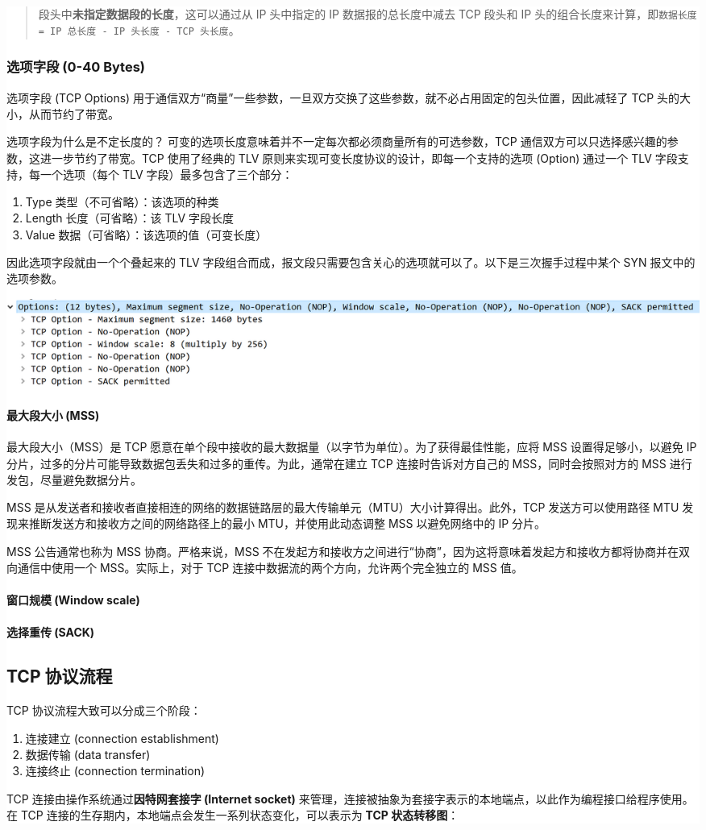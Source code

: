 > 段头中**未指定数据段的长度**，这可以通过从 IP 头中指定的 IP 数据报的总长度中减去 TCP 段头和 IP 头的组合长度来计算，即`数据长度 = IP 总长度 - IP 头长度 - TCP 头长度`。

### 选项字段 (0-40 Bytes)
选项字段 (TCP Options) 用于通信双方“商量”一些参数，一旦双方交换了这些参数，就不必占用固定的包头位置，因此减轻了 TCP 头的大小，从而节约了带宽。

选项字段为什么是不定长度的？ 可变的选项长度意味着并不一定每次都必须商量所有的可选参数，TCP 通信双方可以只选择感兴趣的参数，这进一步节约了带宽。TCP 使用了经典的 TLV 原则来实现可变长度协议的设计，即每一个支持的选项 (Option) 通过一个 TLV 字段支持，每一个选项（每个 TLV 字段）最多包含了三个部分：

1. Type 类型（不可省略）：该选项的种类
2. Length 长度（可省略）：该 TLV 字段长度
3. Value 数据（可省略）：该选项的值（可变长度）

因此选项字段就由一个个叠起来的 TLV 字段组合而成，报文段只需要包含关心的选项就可以了。以下是三次握手过程中某个 SYN 报文中的选项参数。

![tcp-options](tcp.assets/tcp-options.png)

#### 最大段大小 (MSS)
最大段大小（MSS）是 TCP 愿意在单个段中接收的最大数据量（以字节为单位）。为了获得最佳性能，应将 MSS 设置得足够小，以避免 IP 分片，过多的分片可能导致数据包丢失和过多的重传。为此，通常在建立 TCP 连接时告诉对方自己的 MSS，同时会按照对方的 MSS 进行发包，尽量避免数据分片。

MSS 是从发送者和接收者直接相连的网络的数据链路层的最大传输单元（MTU）大小计算得出。此外，TCP 发送方可以使用路径 MTU 发现来推断发送方和接收方之间的网络路径上的最小 MTU，并使用此动态调整 MSS 以避免网络中的 IP 分片。 

MSS 公告通常也称为 MSS 协商。严格来说，MSS 不在发起方和接收方之间进行“协商”，因为这将意味着发起方和接收方都将协商并在双向通信中使用一个 MSS。实际上，对于 TCP 连接中数据流的两个方向，允许两个完全独立的 MSS 值。

#### 窗口规模 (Window scale)

#### 选择重传 (SACK)

## TCP 协议流程
TCP 协议流程大致可以分成三个阶段：
1. 连接建立 (connection establishment)
2. 数据传输 (data transfer)
3. 连接终止 (connection termination)

TCP 连接由操作系统通过**因特网套接字 (Internet socket)** 来管理，连接被抽象为套接字表示的本地端点，以此作为编程接口给程序使用。在 TCP 连接的生存期内，本地端点会发生一系列状态变化，可以表示为 **TCP 状态转移图**：
